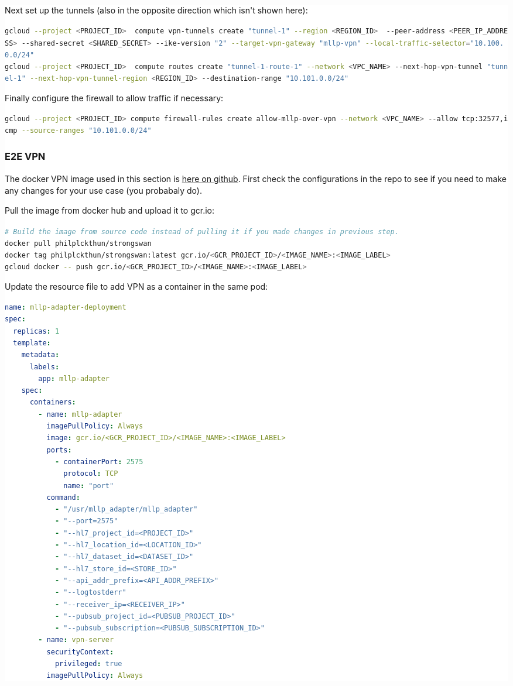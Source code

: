 Next set up the tunnels (also in the opposite direction which isn't shown here):

```bash
gcloud --project <PROJECT_ID>  compute vpn-tunnels create "tunnel-1" --region <REGION_ID>  --peer-address <PEER_IP_ADDRESS> --shared-secret <SHARED_SECRET> --ike-version "2" --target-vpn-gateway "mllp-vpn" --local-traffic-selector="10.100.0.0/24"
gcloud --project <PROJECT_ID>  compute routes create "tunnel-1-route-1" --network <VPC_NAME> --next-hop-vpn-tunnel "tunnel-1" --next-hop-vpn-tunnel-region <REGION_ID> --destination-range "10.101.0.0/24"
```

Finally configure the firewall to allow traffic if necessary:

```bash
gcloud --project <PROJECT_ID> compute firewall-rules create allow-mllp-over-vpn --network <VPC_NAME> --allow tcp:32577,icmp --source-ranges "10.101.0.0/24"
```

### E2E VPN

The docker VPN image used in this section is [here on github](https://github.com/kitten/docker-strongswan). First check the configurations in the repo to see
if you need to make any changes for your use case (you probabaly do).

Pull the image from docker hub and upload it to gcr.io:

```bash
# Build the image from source code instead of pulling it if you made changes in previous step.
docker pull philplckthun/strongswan
docker tag philplckthun/strongswan:latest gcr.io/<GCR_PROJECT_ID>/<IMAGE_NAME>:<IMAGE_LABEL>
gcloud docker -- push gcr.io/<GCR_PROJECT_ID>/<IMAGE_NAME>:<IMAGE_LABEL>
```

Update the resource file to add VPN as a container in the same pod:

```yaml
name: mllp-adapter-deployment
spec:
  replicas: 1
  template:
    metadata:
      labels:
        app: mllp-adapter
    spec:
      containers:
        - name: mllp-adapter
          imagePullPolicy: Always
          image: gcr.io/<GCR_PROJECT_ID>/<IMAGE_NAME>:<IMAGE_LABEL>
          ports:
            - containerPort: 2575
              protocol: TCP
              name: "port"
          command:
            - "/usr/mllp_adapter/mllp_adapter"
            - "--port=2575"
            - "--hl7_project_id=<PROJECT_ID>"
            - "--hl7_location_id=<LOCATION_ID>"
            - "--hl7_dataset_id=<DATASET_ID>"
            - "--hl7_store_id=<STORE_ID>"
            - "--api_addr_prefix=<API_ADDR_PREFIX>"
            - "--logtostderr"
            - "--receiver_ip=<RECEIVER_IP>"
            - "--pubsub_project_id=<PUBSUB_PROJECT_ID>"
            - "--pubsub_subscription=<PUBSUB_SUBSCRIPTION_ID>"
        - name: vpn-server
          securityContext:
            privileged: true
          imagePullPolicy: Always
```